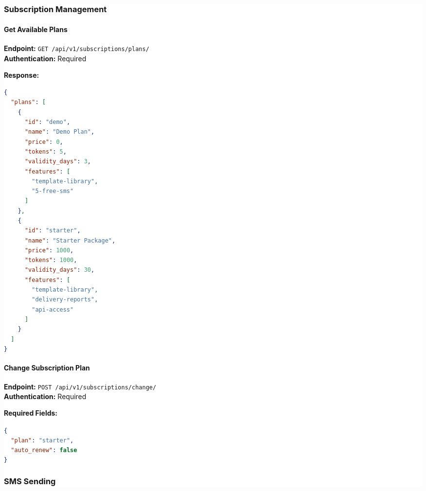 ### Subscription Management

#### Get Available Plans

**Endpoint:** `GET /api/v1/subscriptions/plans/`  
**Authentication:** Required

**Response:**
```json
{
  "plans": [
    {
      "id": "demo",
      "name": "Demo Plan",
      "price": 0,
      "tokens": 5,
      "validity_days": 3,
      "features": [
        "template-library",
        "5-free-sms"
      ]
    },
    {
      "id": "starter",
      "name": "Starter Package",
      "price": 1000,
      "tokens": 1000,
      "validity_days": 30,
      "features": [
        "template-library",
        "delivery-reports",
        "api-access"
      ]
    }
  ]
}
```

#### Change Subscription Plan

**Endpoint:** `POST /api/v1/subscriptions/change/`  
**Authentication:** Required

**Required Fields:**
```json
{
  "plan": "starter",
  "auto_renew": false
}
```

### SMS Sending

